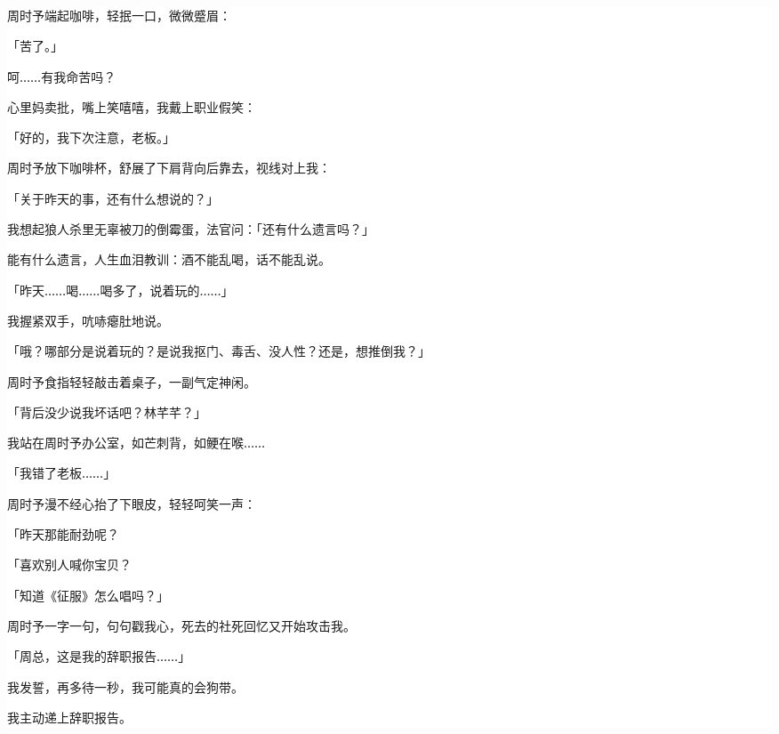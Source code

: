 
周时予端起咖啡，轻抿一口，微微蹙眉：


「苦了。」


呵……有我命苦吗？


心里妈卖批，嘴上笑嘻嘻，我戴上职业假笑：


「好的，我下次注意，老板。」


周时予放下咖啡杯，舒展了下肩背向后靠去，视线对上我：


「关于昨天的事，还有什么想说的？」


我想起狼人杀里无辜被刀的倒霉蛋，法官问：「还有什么遗言吗？」


能有什么遗言，人生血泪教训：酒不能乱喝，话不能乱说。


「昨天……喝……喝多了，说着玩的……」


我握紧双手，吭哧瘪肚地说。


「哦？哪部分是说着玩的？是说我抠门、毒舌、没人性？还是，想推倒我？」


周时予食指轻轻敲击着桌子，一副气定神闲。


「背后没少说我坏话吧？林芊芊？」


我站在周时予办公室，如芒刺背，如鲠在喉……


「我错了老板……」


周时予漫不经心抬了下眼皮，轻轻呵笑一声：


「昨天那能耐劲呢？


「喜欢别人喊你宝贝？


「知道《征服》怎么唱吗？」


周时予一字一句，句句戳我心，死去的社死回忆又开始攻击我。


「周总，这是我的辞职报告……」


我发誓，再多待一秒，我可能真的会狗带。


我主动递上辞职报告。


